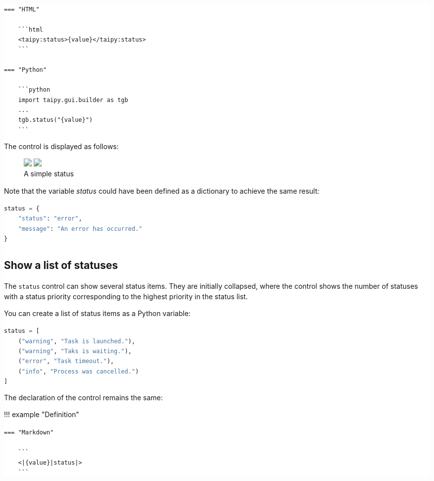     === "HTML"

        ```html
        <taipy:status>{value}</taipy:status>
        ```

    === "Python"

        ```python
        import taipy.gui.builder as tgb
        ...
        tgb.status("{value}")
        ```

The control is displayed as follows:
<figure>
    <img src="../status-basic-d.png" class="visible-dark" />
    <img src="../status-basic-l.png" class="visible-light"/>
    <figcaption>A simple status</figcaption>
</figure>

Note that the variable *status* could have been defined as a dictionary to achieve the
same result:

```python
status = {
    "status": "error",
    "message": "An error has occurred."
}
```

## Show a list of statuses

The `status` control can show several status items. They are initially collapsed, where the
control shows the number of statuses with a status priority corresponding to the highest priority
in the status list.

You can create a list of status items as a Python variable:

```python
status = [
    ("warning", "Task is launched."),
    ("warning", "Taks is waiting."),
    ("error", "Task timeout."),
    ("info", "Process was cancelled.")
]
```

The declaration of the control remains the same:

!!! example "Definition"

    === "Markdown"

        ```
        <|{value}|status|>
        ```
